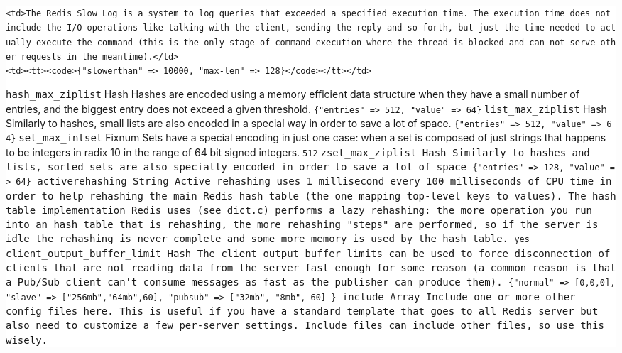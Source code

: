     <td>The Redis Slow Log is a system to log queries that exceeded a specified execution time. The execution time does not include the I/O operations like talking with the client, sending the reply and so forth, but just the time needed to actually execute the command (this is the only stage of command execution where the thread is blocked and can not serve other requests in the meantime).</td>
    <td><tt><code>{"slowerthan" => 10000, "max-len" => 128}</code></tt></td>
  </tr>
  <tr>
    <td><tt>hash_max_ziplist</tt></td>
    <td>Hash</td>
    <td>Hashes are encoded using a memory efficient data structure when they have a small number of entries, and the biggest entry does not exceed a given threshold.</td>
    <td><tt><code>{"entries" => 512, "value" => 64}</code></tt></td>
  </tr>
  <tr>
    <td><tt>list_max_ziplist</tt></td>
    <td>Hash</td>
    <td>Similarly to hashes, small lists are also encoded in a special way in order to save a lot of space.</td>
    <td><tt><code>{"entries" => 512, "value" => 64}</code></tt></td>
  </tr>
  <tr>
    <td><tt>set_max_intset</tt></td>
    <td>Fixnum</td>
    <td>Sets have a special encoding in just one case: when a set is composed of just strings that happens to be integers in radix 10 in the range of 64 bit signed integers.</td>
    <td><tt><code>512</code></tt></td>
  </tr>
  <tr>
    <td><tt>zset_max_ziplist</td>
    <td>Hash</td>
    <td>Similarly to hashes and lists, sorted sets are also specially encoded in order to save a lot of space</td>
    <td><tt><code>{"entries" => 128, "value" => 64}</code></tt></td>
  </tr>
  <tr>
    <td><tt>activerehashing</tt></td>
    <td>String</td>
    <td>Active rehashing uses 1 millisecond every 100 milliseconds of CPU time in order to help rehashing the main Redis hash table (the one mapping top-level keys to values). The hash table implementation Redis uses (see dict.c) performs a lazy rehashing: the more operation you run into an hash table that is rehashing, the more rehashing "steps" are performed, so if the server is idle the rehashing is never complete and some more memory is used by the hash table.</td>
    <td><tt><code>yes</code></tt></td>
  </tr>
  <tr>
    <td><tt>client_output_buffer_limit</tt></td>
    <td>Hash</td>
    <td>The client output buffer limits can be used to force disconnection of clients that are not reading data from the server fast enough for some reason (a common reason is that a Pub/Sub client can't consume messages as fast as the publisher can produce them).</td>
    <td><tt><code>{"normal" => [0,0,0], "slave" => ["256mb","64mb",60], "pubsub" => ["32mb", "8mb", 60] }</code></tt></td>
  </tr>
  <tr>
    <td><tt>include</tt></td>
    <td>Array</td>
    <td>Include one or more other config files here. This is useful if you have a standard template that goes to all Redis server but also need to customize a few per-server settings. Include files can include other files, so use this wisely.</td>
  </tr>
</table>
